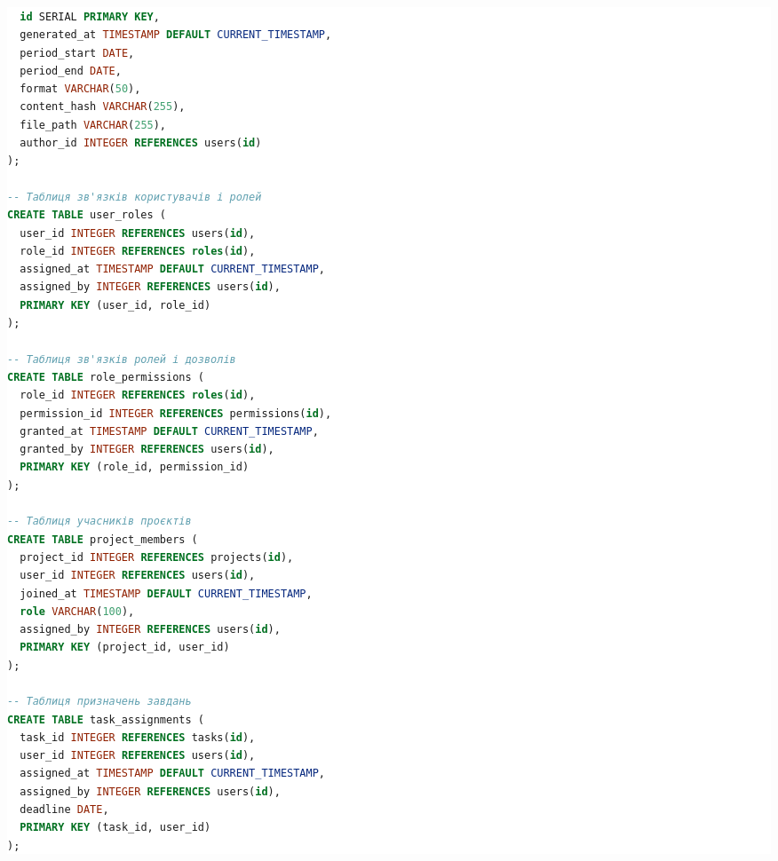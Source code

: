 ```sql
  id SERIAL PRIMARY KEY,
  generated_at TIMESTAMP DEFAULT CURRENT_TIMESTAMP,
  period_start DATE,
  period_end DATE,
  format VARCHAR(50),
  content_hash VARCHAR(255),
  file_path VARCHAR(255),
  author_id INTEGER REFERENCES users(id)
);

-- Таблиця зв'язків користувачів і ролей
CREATE TABLE user_roles (
  user_id INTEGER REFERENCES users(id),
  role_id INTEGER REFERENCES roles(id),
  assigned_at TIMESTAMP DEFAULT CURRENT_TIMESTAMP,
  assigned_by INTEGER REFERENCES users(id),
  PRIMARY KEY (user_id, role_id)
);

-- Таблиця зв'язків ролей і дозволів
CREATE TABLE role_permissions (
  role_id INTEGER REFERENCES roles(id),
  permission_id INTEGER REFERENCES permissions(id),
  granted_at TIMESTAMP DEFAULT CURRENT_TIMESTAMP,
  granted_by INTEGER REFERENCES users(id),
  PRIMARY KEY (role_id, permission_id)
);

-- Таблиця учасників проєктів
CREATE TABLE project_members (
  project_id INTEGER REFERENCES projects(id),
  user_id INTEGER REFERENCES users(id),
  joined_at TIMESTAMP DEFAULT CURRENT_TIMESTAMP,
  role VARCHAR(100),
  assigned_by INTEGER REFERENCES users(id),
  PRIMARY KEY (project_id, user_id)
);

-- Таблиця призначень завдань
CREATE TABLE task_assignments (
  task_id INTEGER REFERENCES tasks(id),
  user_id INTEGER REFERENCES users(id),
  assigned_at TIMESTAMP DEFAULT CURRENT_TIMESTAMP,
  assigned_by INTEGER REFERENCES users(id),
  deadline DATE,
  PRIMARY KEY (task_id, user_id)
);
```